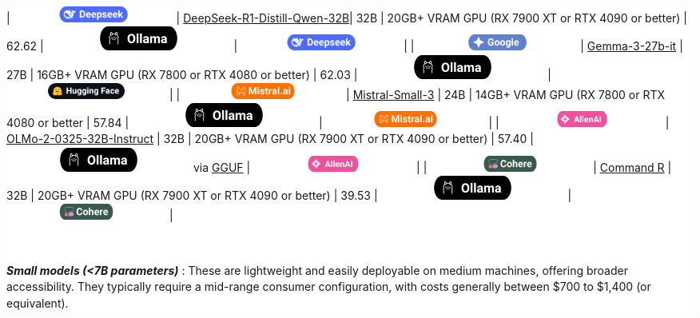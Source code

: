 | [<img src="https://github.com/LSeu-Open/AIEnhancedWork/blob/main/Images/Organization/Deepseek.svg" alt="Deepseek" width="200" height="20" />](https://www.deepseek.com/) |  [DeepSeek-R1-Distill-Qwen-32B](https://huggingface.co/deepseek-ai/DeepSeek-R1-Distill-Qwen-32B)| 32B | 20GB+ VRAM GPU (RX 7900 XT or RTX 4090 or better) |  62.62 | [<img src="https://github.com/LSeu-Open/AIEnhancedWork/blob/main/Images/Organization/Ollama.svg" alt="Ollama" width="230" height="30" />](https://ollama.com/library/deepseek-r1:32b) | [<img src="https://github.com/LSeu-Open/AIEnhancedWork/blob/main/Images/Organization/Deepseek.svg" alt="Deepseek" width="200" height="20" />](https://www.deepseek.com/) |
| [<img src="https://github.com/LSeu-Open/AIEnhancedWork/blob/main/Images/Organization/Google.svg" alt="Google" width="200" height="20" />](https://gemini.google.com/) | [Gemma-3-27b-it](https://huggingface.co/google/gemma-3-27b-it) | 27B | 16GB+ VRAM GPU (RX 7800 or RTX 4080 or better) | 62.03 | [<img src="https://github.com/LSeu-Open/AIEnhancedWork/blob/main/Images/Organization/Ollama.svg" alt="Ollama" width="230" height="30" />](https://ollama.com/library/gemma3:27b) | [<img src="https://github.com/LSeu-Open/AIEnhancedWork/blob/main/Images/Organization/HuggingFace.svg" alt="Hugging Face" width="200" height="20" />](https://huggingface.co/google/gemma-2-27b-it) |
| [<img src="https://github.com/LSeu-Open/AIEnhancedWork/blob/main/Images/Organization/Mistral.svg" alt="Mistral" width="200" height="20" />](https://mistral.ai/)        | [Mistral-Small-3](https://huggingface.co/mistralai/Mistral-Small-24B-Instruct-2501) | 24B  | 14GB+ VRAM GPU (RX 7800 or RTX 4080 or better | 57.84 | [<img src="https://github.com/LSeu-Open/AIEnhancedWork/blob/main/Images/Organization/Ollama.svg" alt="Ollama" width="230" height="30" />](https://ollama.com/library/mistral-small) | [<img src="https://github.com/LSeu-Open/AIEnhancedWork/blob/main/Images/Organization/Mistral.svg" alt="Mistral" width="200" height="20" />](https://mistral.ai/)  |
| [<img src="https://github.com/LSeu-Open/AIEnhancedWork/blob/main/Images/Organization/Allen.svg" alt="Allen" width="200" height="20" />](https://allenai.org/)   | [OLMo-2-0325-32B-Instruct](https://huggingface.co/allenai/OLMo-2-0325-32B-Instruct) | 32B | 20GB+ VRAM GPU (RX 7900 XT or RTX 4090 or better) | 57.40  | [<img src="https://github.com/LSeu-Open/AIEnhancedWork/blob/main/Images/Organization/Ollama.svg" alt="Ollama" width="230" height="30" />](https://huggingface.co/allenai/OLMo-2-0325-32B-Instruct-GGUF) via [GGUF](https://huggingface.co/docs/hub/ollama) | [<img src="https://github.com/LSeu-Open/AIEnhancedWork/blob/main/Images/Organization/Allen.svg" alt="Allen" width="200" height="20" />](https://playground.allenai.org/) |
| [<img src="https://github.com/LSeu-Open/AIEnhancedWork/blob/main/Images/Organization/Cohere.svg" alt="cohere" width="200" height="20" />](https://cohere.com/) | [Command R](https://cohere.com/blog/command-r) | 32B | 20GB+ VRAM GPU (RX 7900 XT or RTX 4090 or better) | 39.53 |   [<img src="https://github.com/LSeu-Open/AIEnhancedWork/blob/main/Images/Organization/Ollama.svg" alt="Ollama" width="230" height="30" />](https://ollama.com/library/command-r) | [<img src="https://github.com/LSeu-Open/AIEnhancedWork/blob/main/Images/Organization/Cohere.svg" alt="cohere" width="200" height="20" />](https://cohere.com/) |

<br>

***Small models (<7B parameters)*** : These are lightweight and easily deployable on medium machines, offering broader accessibility. They typically require a mid-range consumer configuration, with costs generally between $700 to $1,400 (or equivalent).
